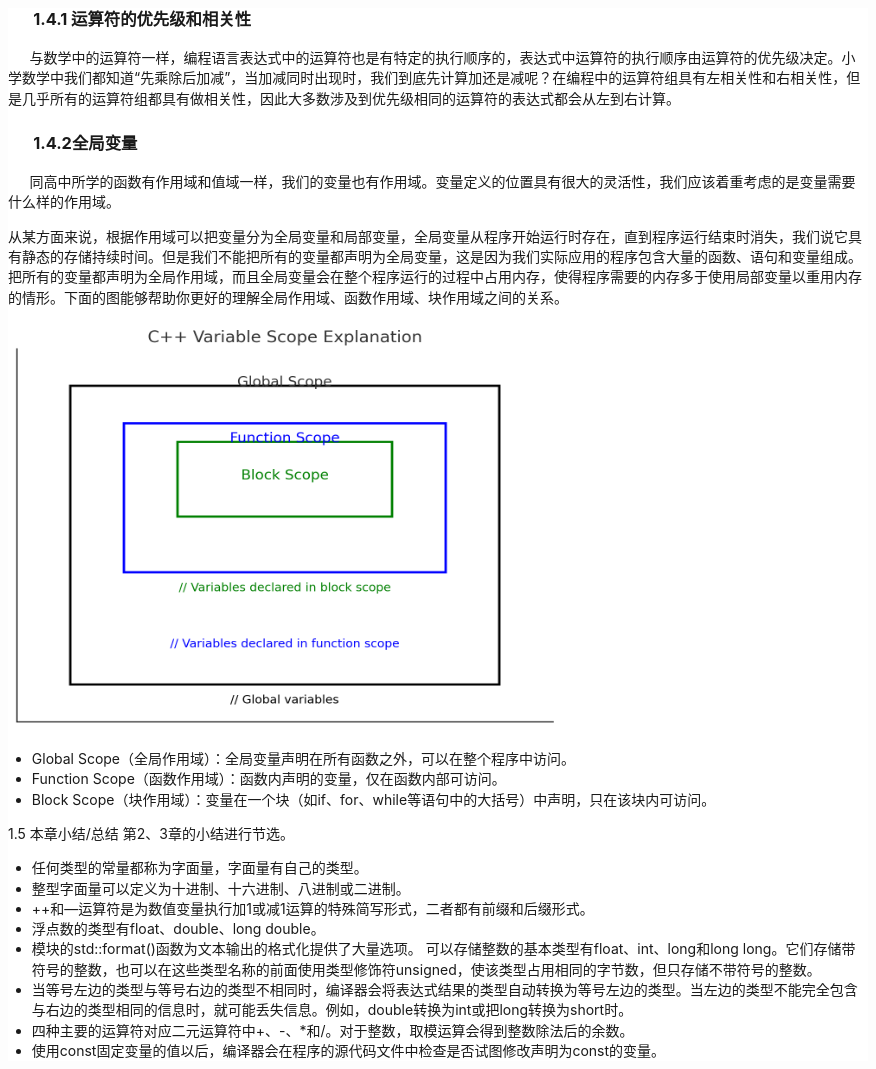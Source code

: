 ### `	`**1.4.1 运算符的优先级和相关性**

`	`与数学中的运算符一样，编程语言表达式中的运算符也是有特定的执行顺序的，表达式中运算符的执行顺序由运算符的优先级决定。小学数学中我们都知道“先乘除后加减”，当加减同时出现时，我们到底先计算加还是减呢？在编程中的运算符组具有左相关性和右相关性，但是几乎所有的运算符组都具有做相关性，因此大多数涉及到优先级相同的运算符的表达式都会从左到右计算。

### `	`**1.4.2全局变量**

`	`同高中所学的函数有作用域和值域一样，我们的变量也有作用域。变量定义的位置具有很大的灵活性，我们应该着重考虑的是变量需要什么样的作用域。

从某方面来说，根据作用域可以把变量分为全局变量和局部变量，全局变量从程序开始运行时存在，直到程序运行结束时消失，我们说它具有静态的存储持续时间。但是我们不能把所有的变量都声明为全局变量，这是因为我们实际应用的程序包含大量的函数、语句和变量组成。把所有的变量都声明为全局作用域，而且全局变量会在整个程序运行的过程中占用内存，使得程序需要的内存多于使用局部变量以重用内存的情形。下面的图能够帮助你更好的理解全局作用域、函数作用域、块作用域之间的关系。

![](../img/Aspose.Words.0275c6d0-8912-4bc6-8629-ef1592146076.007.png)

- Global Scope（全局作用域）：全局变量声明在所有函数之外，可以在整个程序中访问。
- Function Scope（函数作用域）：函数内声明的变量，仅在函数内部可访问。
- Block Scope（块作用域）：变量在一个块（如if、for、while等语句中的大括号）中声明，只在该块内可访问。

1\.5 本章小结/总结  第2、3章的小结进行节选。

- 任何类型的常量都称为字面量，字面量有自己的类型。
- 整型字面量可以定义为十进制、十六进制、八进制或二进制。
- ++和—运算符是为数值变量执行加1或减1运算的特殊简写形式，二者都有前缀和后缀形式。
- 浮点数的类型有float、double、long double。
- <format>模块的std::format()函数为文本输出的格式化提供了大量选项。	可以存储整数的基本类型有float、int、long和long long。它们存储带符号的整数，也可以在这些类型名称的前面使用类型修饰符unsigned，使该类型占用相同的字节数，但只存储不带符号的整数。
- 当等号左边的类型与等号右边的类型不相同时，编译器会将表达式结果的类型自动转换为等号左边的类型。当左边的类型不能完全包含与右边的类型相同的信息时，就可能丢失信息。例如，double转换为int或把long转换为short时。
- 四种主要的运算符对应二元运算符中+、-、\*和/。对于整数，取模运算会得到整数除法后的余数。
- 使用const固定变量的值以后，编译器会在程序的源代码文件中检查是否试图修改声明为const的变量。

